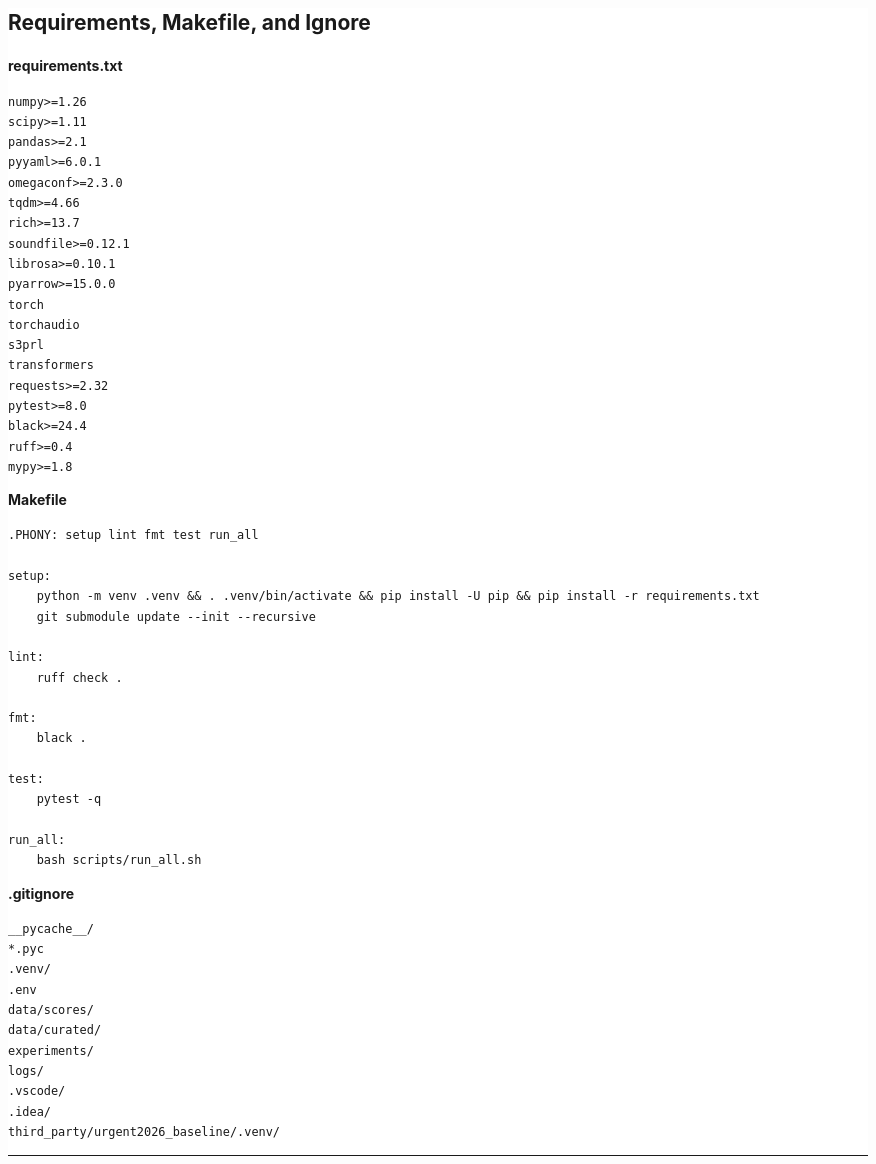 ## Requirements, Makefile, and Ignore

**requirements.txt**

```
numpy>=1.26
scipy>=1.11
pandas>=2.1
pyyaml>=6.0.1
omegaconf>=2.3.0
tqdm>=4.66
rich>=13.7
soundfile>=0.12.1
librosa>=0.10.1
pyarrow>=15.0.0
torch
torchaudio
s3prl
transformers
requests>=2.32
pytest>=8.0
black>=24.4
ruff>=0.4
mypy>=1.8
```

**Makefile**

```make
.PHONY: setup lint fmt test run_all

setup:
	python -m venv .venv && . .venv/bin/activate && pip install -U pip && pip install -r requirements.txt
	git submodule update --init --recursive

lint:
	ruff check .

fmt:
	black .

test:
	pytest -q

run_all:
	bash scripts/run_all.sh
```

**.gitignore**

```
__pycache__/
*.pyc
.venv/
.env
data/scores/
data/curated/
experiments/
logs/
.vscode/
.idea/
third_party/urgent2026_baseline/.venv/
```

---